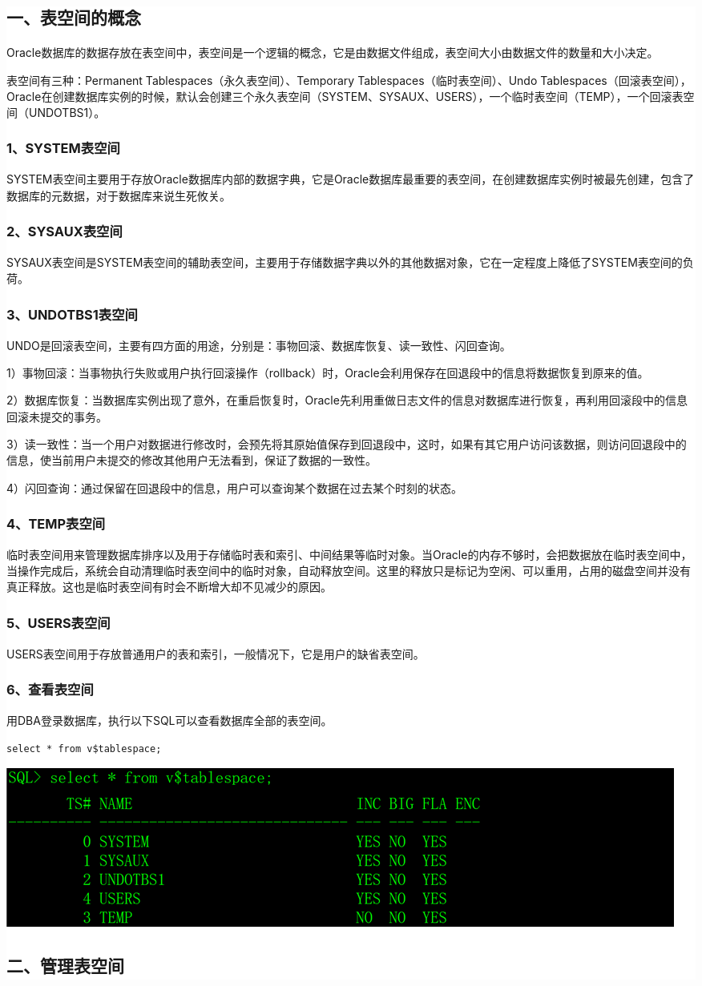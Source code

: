 ## 一、表空间的概念

Oracle数据库的数据存放在表空间中，表空间是一个逻辑的概念，它是由数据文件组成，表空间大小由数据文件的数量和大小决定。

表空间有三种：Permanent Tablespaces（永久表空间）、Temporary Tablespaces（临时表空间）、Undo Tablespaces（回滚表空间），Oracle在创建数据库实例的时候，默认会创建三个永久表空间（SYSTEM、SYSAUX、USERS），一个临时表空间（TEMP），一个回滚表空间（UNDOTBS1）。

### 1、SYSTEM表空间

SYSTEM表空间主要用于存放Oracle数据库内部的数据字典，它是Oracle数据库最重要的表空间，在创建数据库实例时被最先创建，包含了数据库的元数据，对于数据库来说生死攸关。

### 2、SYSAUX表空间

SYSAUX表空间是SYSTEM表空间的辅助表空间，主要用于存储数据字典以外的其他数据对象，它在一定程度上降低了SYSTEM表空间的负荷。

### 3、UNDOTBS1表空间

UNDO是回滚表空间，主要有四方面的用途，分别是：事物回滚、数据库恢复、读一致性、闪回查询。

1）事物回滚：当事物执行失败或用户执行回滚操作（rollback）时，Oracle会利用保存在回退段中的信息将数据恢复到原来的值。

2）数据库恢复：当数据库实例出现了意外，在重启恢复时，Oracle先利用重做日志文件的信息对数据库进行恢复，再利用回滚段中的信息回滚未提交的事务。

3）读一致性：当一个用户对数据进行修改时，会预先将其原始值保存到回退段中，这时，如果有其它用户访问该数据，则访问回退段中的信息，使当前用户未提交的修改其他用户无法看到，保证了数据的一致性。

4）闪回查询：通过保留在回退段中的信息，用户可以查询某个数据在过去某个时刻的状态。

### 4、TEMP表空间

临时表空间用来管理数据库排序以及用于存储临时表和索引、中间结果等临时对象。当Oracle的内存不够时，会把数据放在临时表空间中，当操作完成后，系统会自动清理临时表空间中的临时对象，自动释放空间。这里的释放只是标记为空闲、可以重用，占用的磁盘空间并没有真正释放。这也是临时表空间有时会不断增大却不见减少的原因。

### 5、USERS表空间

USERS表空间用于存放普通用户的表和索引，一般情况下，它是用户的缺省表空间。

### 6、查看表空间

用DBA登录数据库，执行以下SQL可以查看数据库全部的表空间。

`select * from v$tablespace;`

![](./image/28.1.png)

## 二、管理表空间
